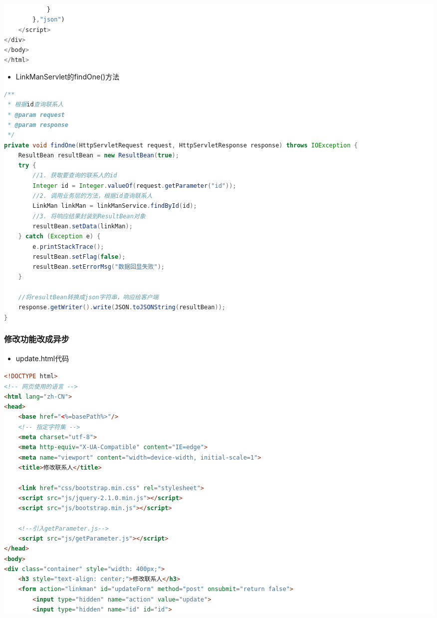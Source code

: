 ```js
            }
        },"json")
    </script>
</div>
</body>
</html>
```

* LinkManServlet的findOne()方法

```java
/**
 * 根据id查询联系人
 * @param request
 * @param response
 */
private void findOne(HttpServletRequest request, HttpServletResponse response) throws IOException {
    ResultBean resultBean = new ResultBean(true);
    try {
        //1. 获取要查询的联系人的id
        Integer id = Integer.valueOf(request.getParameter("id"));
        //2. 调用业务层的方法，根据id查询联系人
        LinkMan linkMan = linkManService.findById(id);
        //3. 将响应结果封装到ResultBean对象
        resultBean.setData(linkMan);
    } catch (Exception e) {
        e.printStackTrace();
        resultBean.setFlag(false);
        resultBean.setErrorMsg("数据回显失败");
    }

    //将resultBean转换成json字符串，响应给客户端
    response.getWriter().write(JSON.toJSONString(resultBean));
}
```

### 修改功能改成异步

* update.html代码

```html
<!DOCTYPE html>
<!-- 网页使用的语言 -->
<html lang="zh-CN">
<head>
    <base href="<%=basePath%>"/>
    <!-- 指定字符集 -->
    <meta charset="utf-8">
    <meta http-equiv="X-UA-Compatible" content="IE=edge">
    <meta name="viewport" content="width=device-width, initial-scale=1">
    <title>修改联系人</title>

    <link href="css/bootstrap.min.css" rel="stylesheet">
    <script src="js/jquery-2.1.0.min.js"></script>
    <script src="js/bootstrap.min.js"></script>

    <!--引入getParameter.js-->
    <script src="js/getParameter.js"></script>
</head>
<body>
<div class="container" style="width: 400px;">
    <h3 style="text-align: center;">修改联系人</h3>
    <form action="linkman" id="updateForm" method="post" onsubmit="return false">
        <input type="hidden" name="action" value="update">
        <input type="hidden" name="id" id="id">
```